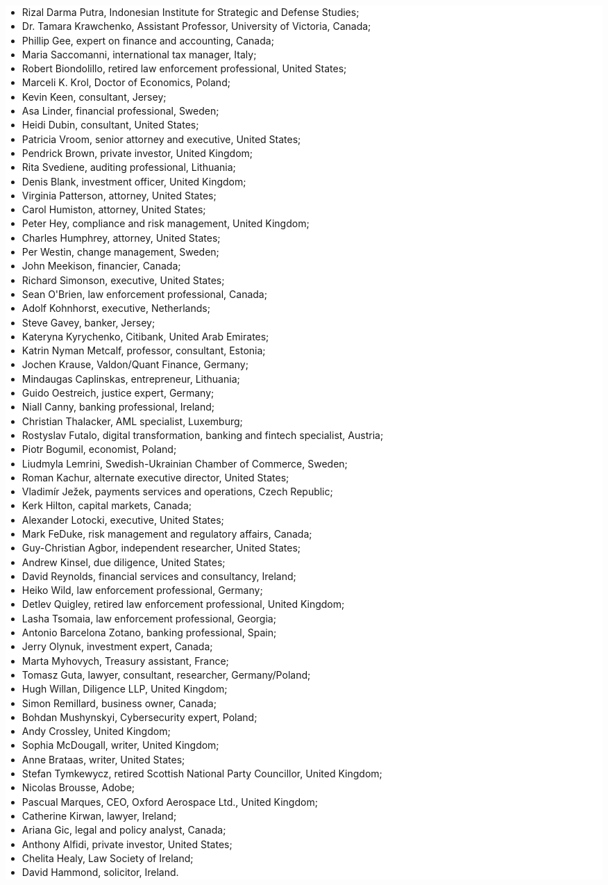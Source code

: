 - Rizal Darma Putra, Indonesian Institute for Strategic and Defense Studies;
- Dr. Tamara Krawchenko, Assistant Professor, University of Victoria, Canada;
- Phillip Gee, expert on finance and accounting, Canada;
- Maria Saccomanni, international tax manager, Italy;
- Robert Biondolillo, retired law enforcement professional, United States;
- Marceli K. Krol, Doctor of Economics, Poland;
- Kevin Keen, consultant, Jersey;
- Asa Linder, financial professional, Sweden;
- Heidi Dubin, consultant, United States;
- Patricia Vroom, senior attorney and executive, United States;
- Pendrick Brown, private investor, United Kingdom;
- Rita Svediene, auditing professional, Lithuania;
- Denis Blank, investment officer, United Kingdom;
- Virginia Patterson, attorney, United States;
- Carol Humiston, attorney, United States;
- Peter Hey, compliance and risk management, United Kingdom;
- Charles Humphrey, attorney, United States;
- Per Westin, change management, Sweden;
- John Meekison, financier, Canada;
- Richard Simonson, executive, United States;
- Sean O'Brien, law enforcement professional, Canada;
- Adolf Kohnhorst, executive, Netherlands;
- Steve Gavey, banker, Jersey;
- Kateryna Kyrychenko, Citibank, United Arab Emirates;
- Katrin Nyman Metcalf, professor, consultant, Estonia;
- Jochen Krause, Valdon/Quant Finance, Germany;
- Mindaugas Caplinskas, entrepreneur, Lithuania;
- Guido Oestreich, justice expert, Germany;
- Niall Canny, banking professional, Ireland;
- Christian Thalacker, AML specialist, Luxemburg;
- Rostyslav Futalo, digital transformation, banking and fintech specialist, Austria;
- Piotr Bogumil, economist, Poland;
- Liudmyla Lemrini, Swedish-Ukrainian Chamber of Commerce, Sweden;
- Roman Kachur, alternate executive director, United States;
- Vladimír Ježek, payments services and operations, Czech Republic;
- Kerk Hilton, capital markets, Canada;
- Alexander Lotocki, executive, United States;
- Mark FeDuke, risk management and regulatory affairs, Canada;
- Guy-Christian Agbor, independent researcher, United States;
- Andrew Kinsel, due diligence, United States;
- David Reynolds, financial services and consultancy, Ireland;
- Heiko Wild, law enforcement professional, Germany;
- Detlev Quigley, retired law enforcement professional, United Kingdom;
- Lasha Tsomaia, law enforcement professional, Georgia;
- Antonio Barcelona Zotano, banking professional, Spain;
- Jerry Olynuk, investment expert, Canada;
- Marta Myhovych, Treasury assistant, France;
- Tomasz Guta, lawyer, consultant, researcher, Germany/Poland;
- Hugh Willan, Diligence LLP, United Kingdom;
- Simon Remillard, business owner, Canada;
- Bohdan Mushynskyi, Cybersecurity expert, Poland;
- Andy Crossley, United Kingdom;
- Sophia McDougall, writer, United Kingdom;
- Anne Brataas, writer, United States;
- Stefan Tymkewycz, retired Scottish National Party Councillor, United Kingdom;
- Nicolas Brousse, Adobe;
- Pascual	Marques, CEO, Oxford Aerospace Ltd., United Kingdom;
- Catherine	Kirwan, lawyer, Ireland;
- Ariana Gic, legal and policy analyst, Canada;
- Anthony	Alfidi, private investor, United States;
- Chelita	Healy, Law Society of Ireland;
- David	Hammond, solicitor, Ireland.

